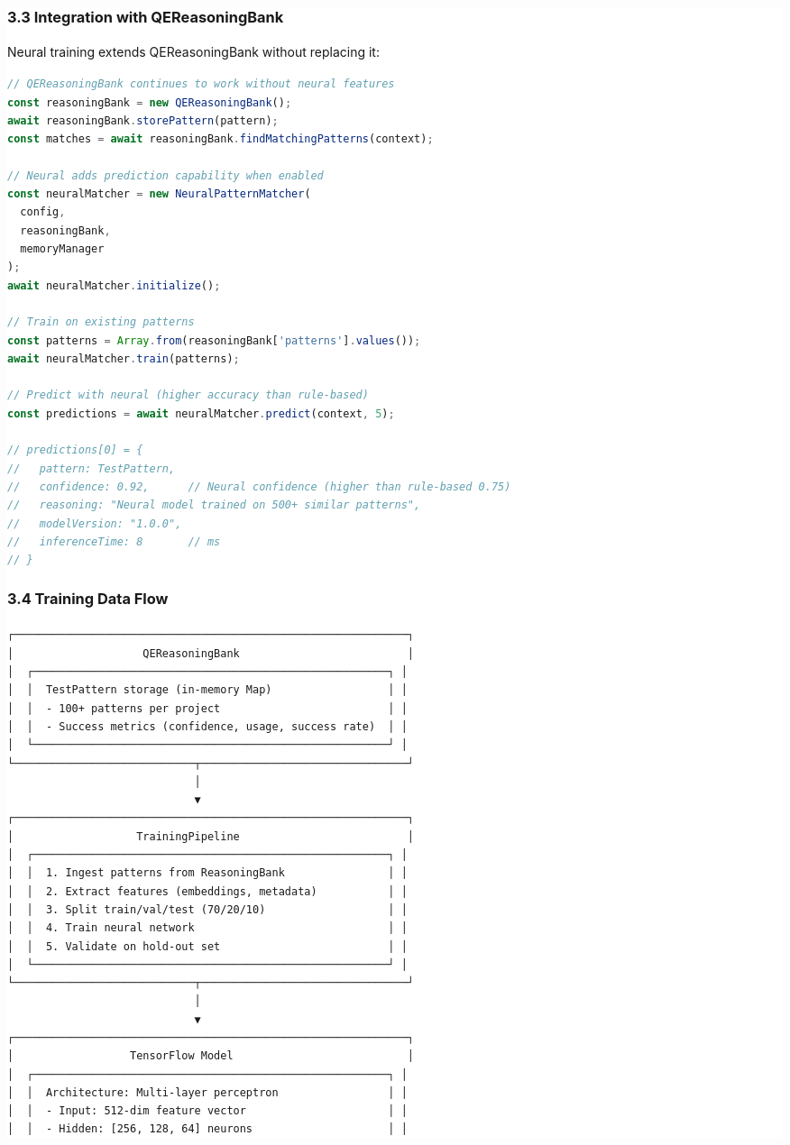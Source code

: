 ### 3.3 Integration with QEReasoningBank

Neural training extends QEReasoningBank without replacing it:

```typescript
// QEReasoningBank continues to work without neural features
const reasoningBank = new QEReasoningBank();
await reasoningBank.storePattern(pattern);
const matches = await reasoningBank.findMatchingPatterns(context);

// Neural adds prediction capability when enabled
const neuralMatcher = new NeuralPatternMatcher(
  config,
  reasoningBank,
  memoryManager
);
await neuralMatcher.initialize();

// Train on existing patterns
const patterns = Array.from(reasoningBank['patterns'].values());
await neuralMatcher.train(patterns);

// Predict with neural (higher accuracy than rule-based)
const predictions = await neuralMatcher.predict(context, 5);

// predictions[0] = {
//   pattern: TestPattern,
//   confidence: 0.92,      // Neural confidence (higher than rule-based 0.75)
//   reasoning: "Neural model trained on 500+ similar patterns",
//   modelVersion: "1.0.0",
//   inferenceTime: 8       // ms
// }
```

### 3.4 Training Data Flow

```
┌─────────────────────────────────────────────────────────────┐
│                    QEReasoningBank                          │
│  ┌───────────────────────────────────────────────────────┐ │
│  │  TestPattern storage (in-memory Map)                  │ │
│  │  - 100+ patterns per project                          │ │
│  │  - Success metrics (confidence, usage, success rate)  │ │
│  └───────────────────────────────────────────────────────┘ │
└────────────────────────────┬────────────────────────────────┘
                             │
                             ▼
┌─────────────────────────────────────────────────────────────┐
│                   TrainingPipeline                          │
│  ┌───────────────────────────────────────────────────────┐ │
│  │  1. Ingest patterns from ReasoningBank                │ │
│  │  2. Extract features (embeddings, metadata)           │ │
│  │  3. Split train/val/test (70/20/10)                   │ │
│  │  4. Train neural network                              │ │
│  │  5. Validate on hold-out set                          │ │
│  └───────────────────────────────────────────────────────┘ │
└────────────────────────────┬────────────────────────────────┘
                             │
                             ▼
┌─────────────────────────────────────────────────────────────┐
│                  TensorFlow Model                           │
│  ┌───────────────────────────────────────────────────────┐ │
│  │  Architecture: Multi-layer perceptron                 │ │
│  │  - Input: 512-dim feature vector                      │ │
│  │  - Hidden: [256, 128, 64] neurons                     │ │
```